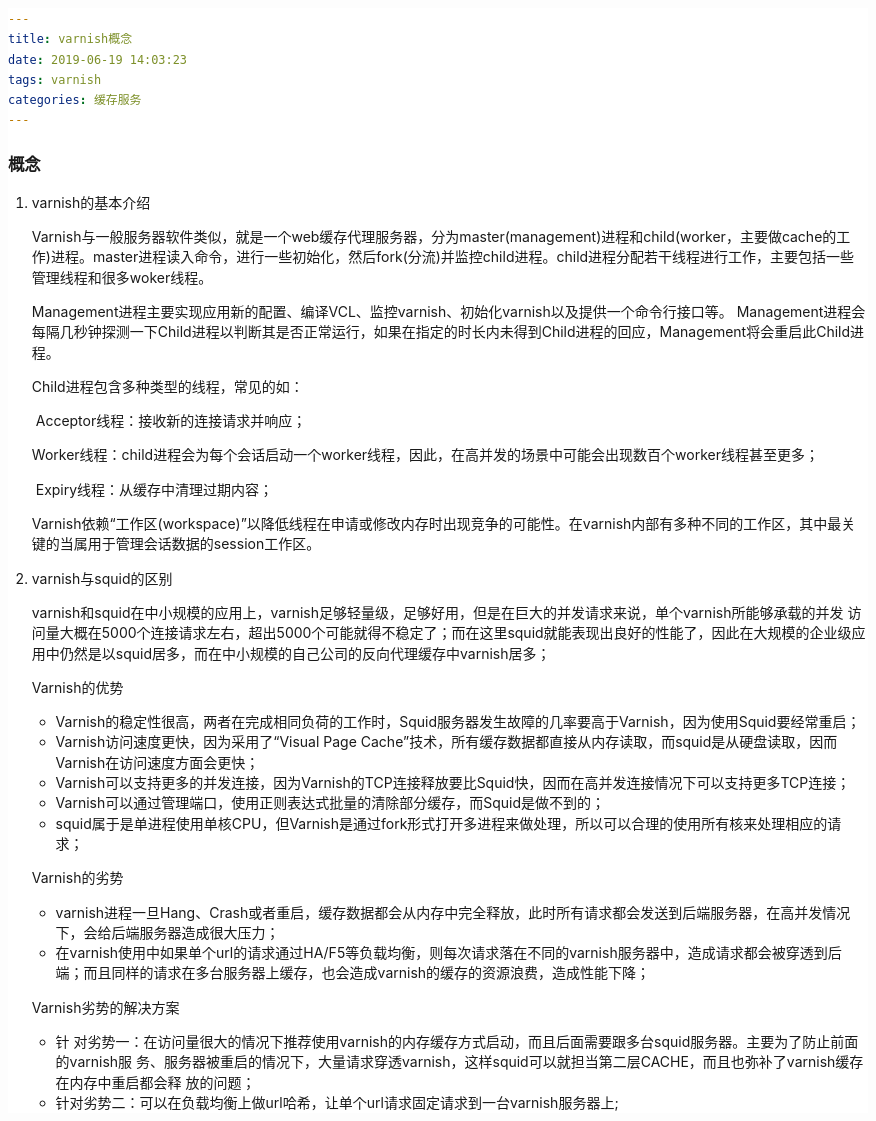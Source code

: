 ```yaml
---
title: varnish概念
date: 2019-06-19 14:03:23
tags: varnish
categories: 缓存服务
---
```


### 概念

1. varnish的基本介绍

   ​        Varnish与一般服务器软件类似，就是一个web缓存代理服务器，分为master(management)进程和child(worker，主要做cache的工作)进程。master进程读入命令，进行一些初始化，然后fork(分流)并监控child进程。child进程分配若干线程进行工作，主要包括一些管理线程和很多woker线程。

   ​        Management进程主要实现应用新的配置、编译VCL、监控varnish、初始化varnish以及提供一个命令行接口等。 Management进程会每隔几秒钟探测一下Child进程以判断其是否正常运行，如果在指定的时长内未得到Child进程的回应，Management将会重启此Child进程。

   Child进程包含多种类型的线程，常见的如：

   ​       Acceptor线程：接收新的连接请求并响应；

   ​       Worker线程：child进程会为每个会话启动一个worker线程，因此，在高并发的场景中可能会出现数百个worker线程甚至更多；

   ​       Expiry线程：从缓存中清理过期内容；

   ​        Varnish依赖“工作区(workspace)”以降低线程在申请或修改内存时出现竞争的可能性。在varnish内部有多种不同的工作区，其中最关键的当属用于管理会话数据的session工作区。

2. varnish与squid的区别

   ​        varnish和squid在中小规模的应用上，varnish足够轻量级，足够好用，但是在巨大的并发请求来说，单个varnish所能够承载的并发 访问量大概在5000个连接请求左右，超出5000个可能就得不稳定了；而在这里squid就能表现出良好的性能了，因此在大规模的企业级应用中仍然是以squid居多，而在中小规模的自己公司的反向代理缓存中varnish居多；



   Varnish的优势

   - Varnish的稳定性很高，两者在完成相同负荷的工作时，Squid服务器发生故障的几率要高于Varnish，因为使用Squid要经常重启；
   - Varnish访问速度更快，因为采用了“Visual Page Cache”技术，所有缓存数据都直接从内存读取，而squid是从硬盘读取，因而Varnish在访问速度方面会更快；
   - Varnish可以支持更多的并发连接，因为Varnish的TCP连接释放要比Squid快，因而在高并发连接情况下可以支持更多TCP连接；
   - Varnish可以通过管理端口，使用正则表达式批量的清除部分缓存，而Squid是做不到的；
   - squid属于是单进程使用单核CPU，但Varnish是通过fork形式打开多进程来做处理，所以可以合理的使用所有核来处理相应的请求；



   Varnish的劣势

   - varnish进程一旦Hang、Crash或者重启，缓存数据都会从内存中完全释放，此时所有请求都会发送到后端服务器，在高并发情况下，会给后端服务器造成很大压力；
   - 在varnish使用中如果单个url的请求通过HA/F5等负载均衡，则每次请求落在不同的varnish服务器中，造成请求都会被穿透到后端；而且同样的请求在多台服务器上缓存，也会造成varnish的缓存的资源浪费，造成性能下降；



   Varnish劣势的解决方案

   - 针 对劣势一：在访问量很大的情况下推荐使用varnish的内存缓存方式启动，而且后面需要跟多台squid服务器。主要为了防止前面的varnish服 务、服务器被重启的情况下，大量请求穿透varnish，这样squid可以就担当第二层CACHE，而且也弥补了varnish缓存在内存中重启都会释 放的问题；
   - 针对劣势二：可以在负载均衡上做url哈希，让单个url请求固定请求到一台varnish服务器上;
